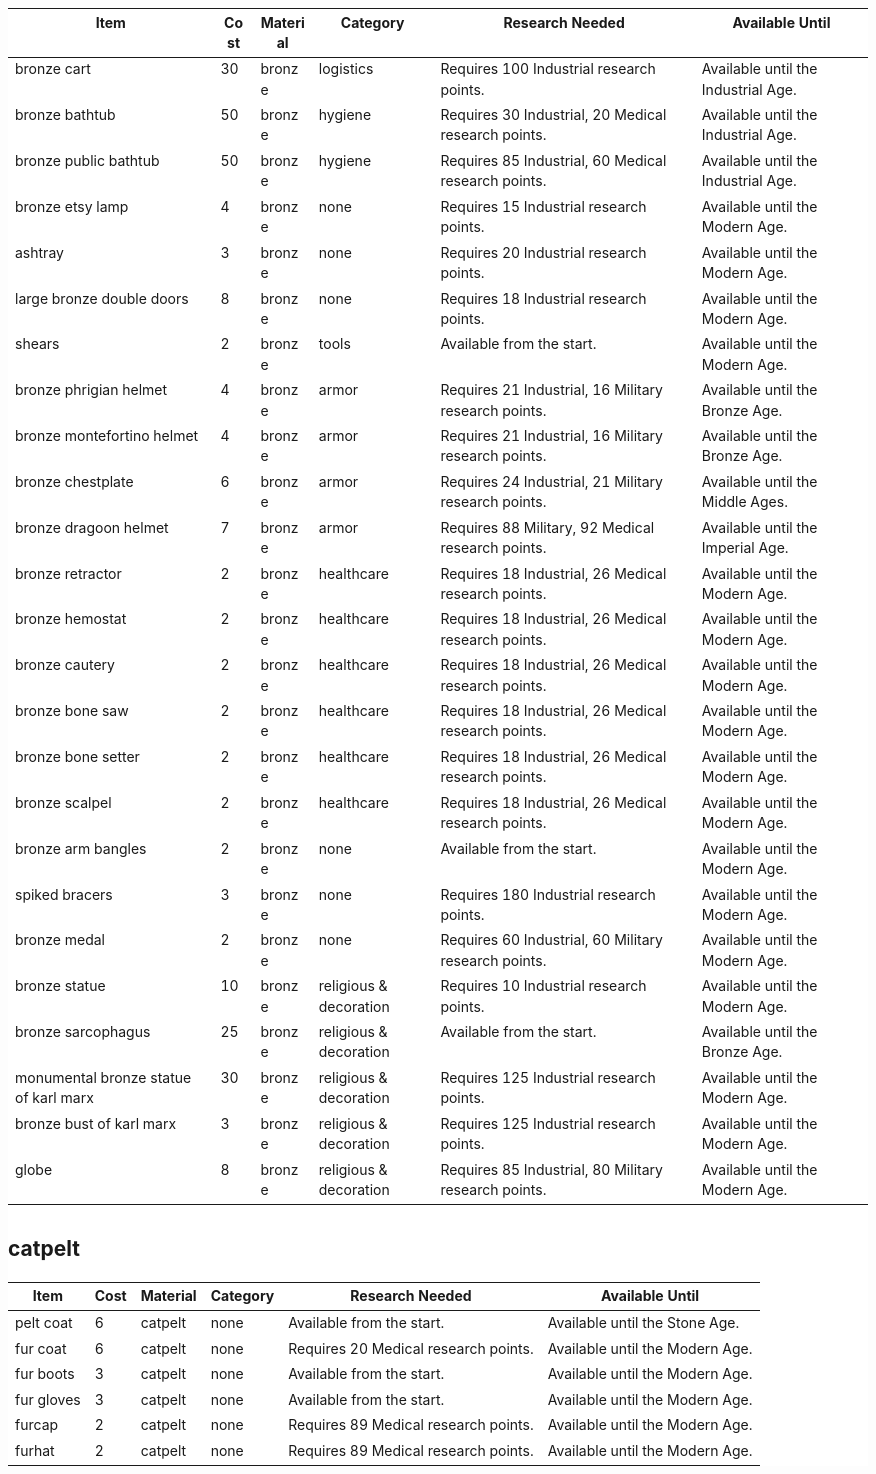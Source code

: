 | Item                                  | Cost | Material | Category               | Research Needed                                      | Available Until                     |
| ------------------------------------- | ---- | -------- | ---------------------- | ---------------------------------------------------- | ----------------------------------- |
| bronze cart                           | 30   | bronze   | logistics              | Requires 100 Industrial research points.             | Available until the Industrial Age. |
| bronze bathtub                        | 50   | bronze   | hygiene                | Requires 30 Industrial, 20 Medical research points.  | Available until the Industrial Age. |
| bronze public bathtub                 | 50   | bronze   | hygiene                | Requires 85 Industrial, 60 Medical research points.  | Available until the Industrial Age. |
| bronze etsy lamp                      | 4    | bronze   | none                   | Requires 15 Industrial research points.              | Available until the Modern Age.     |
| ashtray                               | 3    | bronze   | none                   | Requires 20 Industrial research points.              | Available until the Modern Age.     |
| large bronze double doors             | 8    | bronze   | none                   | Requires 18 Industrial research points.              | Available until the Modern Age.     |
| shears                                | 2    | bronze   | tools                  | Available from the start.                            | Available until the Modern Age.     |
| bronze phrigian helmet                | 4    | bronze   | armor                  | Requires 21 Industrial, 16 Military research points. | Available until the Bronze Age.     |
| bronze montefortino helmet            | 4    | bronze   | armor                  | Requires 21 Industrial, 16 Military research points. | Available until the Bronze Age.     |
| bronze chestplate                     | 6    | bronze   | armor                  | Requires 24 Industrial, 21 Military research points. | Available until the Middle Ages.    |
| bronze dragoon helmet                 | 7    | bronze   | armor                  | Requires 88 Military, 92 Medical research points.    | Available until the Imperial Age.   |
| bronze retractor                      | 2    | bronze   | healthcare             | Requires 18 Industrial, 26 Medical research points.  | Available until the Modern Age.     |
| bronze hemostat                       | 2    | bronze   | healthcare             | Requires 18 Industrial, 26 Medical research points.  | Available until the Modern Age.     |
| bronze cautery                        | 2    | bronze   | healthcare             | Requires 18 Industrial, 26 Medical research points.  | Available until the Modern Age.     |
| bronze bone saw                       | 2    | bronze   | healthcare             | Requires 18 Industrial, 26 Medical research points.  | Available until the Modern Age.     |
| bronze bone setter                    | 2    | bronze   | healthcare             | Requires 18 Industrial, 26 Medical research points.  | Available until the Modern Age.     |
| bronze scalpel                        | 2    | bronze   | healthcare             | Requires 18 Industrial, 26 Medical research points.  | Available until the Modern Age.     |
| bronze arm bangles                    | 2    | bronze   | none                   | Available from the start.                            | Available until the Modern Age.     |
| spiked bracers                        | 3    | bronze   | none                   | Requires 180 Industrial research points.             | Available until the Modern Age.     |
| bronze medal                          | 2    | bronze   | none                   | Requires 60 Industrial, 60 Military research points. | Available until the Modern Age.     |
| bronze statue                         | 10   | bronze   | religious & decoration | Requires 10 Industrial research points.              | Available until the Modern Age.     |
| bronze sarcophagus                    | 25   | bronze   | religious & decoration | Available from the start.                            | Available until the Bronze Age.     |
| monumental bronze statue of karl marx | 30   | bronze   | religious & decoration | Requires 125 Industrial research points.             | Available until the Modern Age.     |
| bronze bust of karl marx              | 3    | bronze   | religious & decoration | Requires 125 Industrial research points.             | Available until the Modern Age.     |
| globe                                 | 8    | bronze   | religious & decoration | Requires 85 Industrial, 80 Military research points. | Available until the Modern Age.     |

## catpelt

| Item       | Cost | Material | Category | Research Needed                      | Available Until                 |
| ---------- | ---- | -------- | -------- | ------------------------------------ | ------------------------------- |
| pelt coat  | 6    | catpelt  | none     | Available from the start.            | Available until the Stone Age.  |
| fur coat   | 6    | catpelt  | none     | Requires 20 Medical research points. | Available until the Modern Age. |
| fur boots  | 3    | catpelt  | none     | Available from the start.            | Available until the Modern Age. |
| fur gloves | 3    | catpelt  | none     | Available from the start.            | Available until the Modern Age. |
| furcap     | 2    | catpelt  | none     | Requires 89 Medical research points. | Available until the Modern Age. |
| furhat     | 2    | catpelt  | none     | Requires 89 Medical research points. | Available until the Modern Age. |
